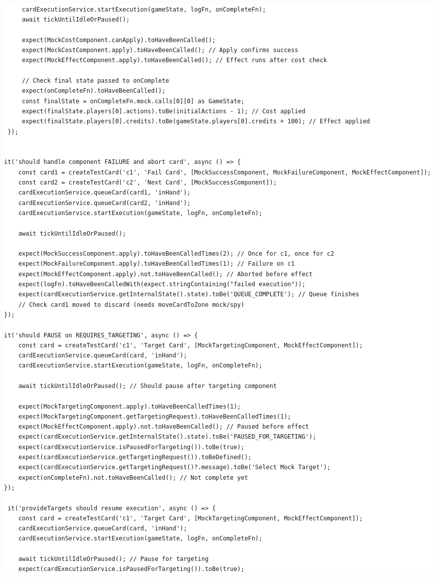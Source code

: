          cardExecutionService.startExecution(gameState, logFn, onCompleteFn);
         await tickUntilIdleOrPaused();

         expect(MockCostComponent.canApply).toHaveBeenCalled();
         expect(MockCostComponent.apply).toHaveBeenCalled(); // Apply confirms success
         expect(MockEffectComponent.apply).toHaveBeenCalled(); // Effect runs after cost check

         // Check final state passed to onComplete
         expect(onCompleteFn).toHaveBeenCalled();
         const finalState = onCompleteFn.mock.calls[0][0] as GameState;
         expect(finalState.players[0].actions).toBe(initialActions - 1); // Cost applied
         expect(finalState.players[0].credits).toBe(gameState.players[0].credits + 100); // Effect applied
     });


    it('should handle component FAILURE and abort card', async () => {
        const card1 = createTestCard('c1', 'Fail Card', [MockSuccessComponent, MockFailureComponent, MockEffectComponent]);
        const card2 = createTestCard('c2', 'Next Card', [MockSuccessComponent]);
        cardExecutionService.queueCard(card1, 'inHand');
        cardExecutionService.queueCard(card2, 'inHand');
        cardExecutionService.startExecution(gameState, logFn, onCompleteFn);

        await tickUntilIdleOrPaused();

        expect(MockSuccessComponent.apply).toHaveBeenCalledTimes(2); // Once for c1, once for c2
        expect(MockFailureComponent.apply).toHaveBeenCalledTimes(1); // Failure on c1
        expect(MockEffectComponent.apply).not.toHaveBeenCalled(); // Aborted before effect
        expect(logFn).toHaveBeenCalledWith(expect.stringContaining("failed execution"));
        expect(cardExecutionService.getInternalState().state).toBe('QUEUE_COMPLETE'); // Queue finishes
        // Check card1 moved to discard (needs moveCardToZone mock/spy)
    });

    it('should PAUSE on REQUIRES_TARGETING', async () => {
        const card = createTestCard('c1', 'Target Card', [MockTargetingComponent, MockEffectComponent]);
        cardExecutionService.queueCard(card, 'inHand');
        cardExecutionService.startExecution(gameState, logFn, onCompleteFn);

        await tickUntilIdleOrPaused(); // Should pause after targeting component

        expect(MockTargetingComponent.apply).toHaveBeenCalledTimes(1);
        expect(MockTargetingComponent.getTargetingRequest).toHaveBeenCalledTimes(1);
        expect(MockEffectComponent.apply).not.toHaveBeenCalled(); // Paused before effect
        expect(cardExecutionService.getInternalState().state).toBe('PAUSED_FOR_TARGETING');
        expect(cardExecutionService.isPausedForTargeting()).toBe(true);
        expect(cardExecutionService.getTargetingRequest()).toBeDefined();
        expect(cardExecutionService.getTargetingRequest()?.message).toBe('Select Mock Target');
        expect(onCompleteFn).not.toHaveBeenCalled(); // Not complete yet
    });

     it('provideTargets should resume execution', async () => {
        const card = createTestCard('c1', 'Target Card', [MockTargetingComponent, MockEffectComponent]);
        cardExecutionService.queueCard(card, 'inHand');
        cardExecutionService.startExecution(gameState, logFn, onCompleteFn);

        await tickUntilIdleOrPaused(); // Pause for targeting
        expect(cardExecutionService.isPausedForTargeting()).toBe(true);
